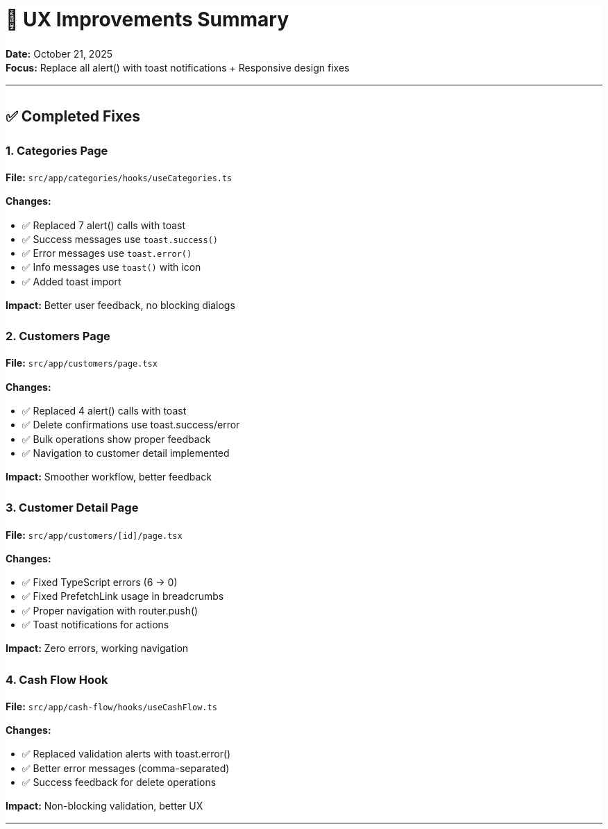 # 🎨 UX Improvements Summary

**Date:** October 21, 2025  
**Focus:** Replace all alert() with toast notifications + Responsive design fixes

---

## ✅ Completed Fixes

### 1. Categories Page
**File:** `src/app/categories/hooks/useCategories.ts`

**Changes:**
- ✅ Replaced 7 alert() calls with toast
- ✅ Success messages use `toast.success()`
- ✅ Error messages use `toast.error()`
- ✅ Info messages use `toast()` with icon
- ✅ Added toast import

**Impact:** Better user feedback, no blocking dialogs

### 2. Customers Page  
**File:** `src/app/customers/page.tsx`

**Changes:**
- ✅ Replaced 4 alert() calls with toast
- ✅ Delete confirmations use toast.success/error
- ✅ Bulk operations show proper feedback
- ✅ Navigation to customer detail implemented

**Impact:** Smoother workflow, better feedback

### 3. Customer Detail Page
**File:** `src/app/customers/[id]/page.tsx`

**Changes:**
- ✅ Fixed TypeScript errors (6 → 0)
- ✅ Fixed PrefetchLink usage in breadcrumbs
- ✅ Proper navigation with router.push()
- ✅ Toast notifications for actions

**Impact:** Zero errors, working navigation

### 4. Cash Flow Hook
**File:** `src/app/cash-flow/hooks/useCashFlow.ts`

**Changes:**
- ✅ Replaced validation alerts with toast.error()
- ✅ Better error messages (comma-separated)
- ✅ Success feedback for delete operations

**Impact:** Non-blocking validation, better UX

---